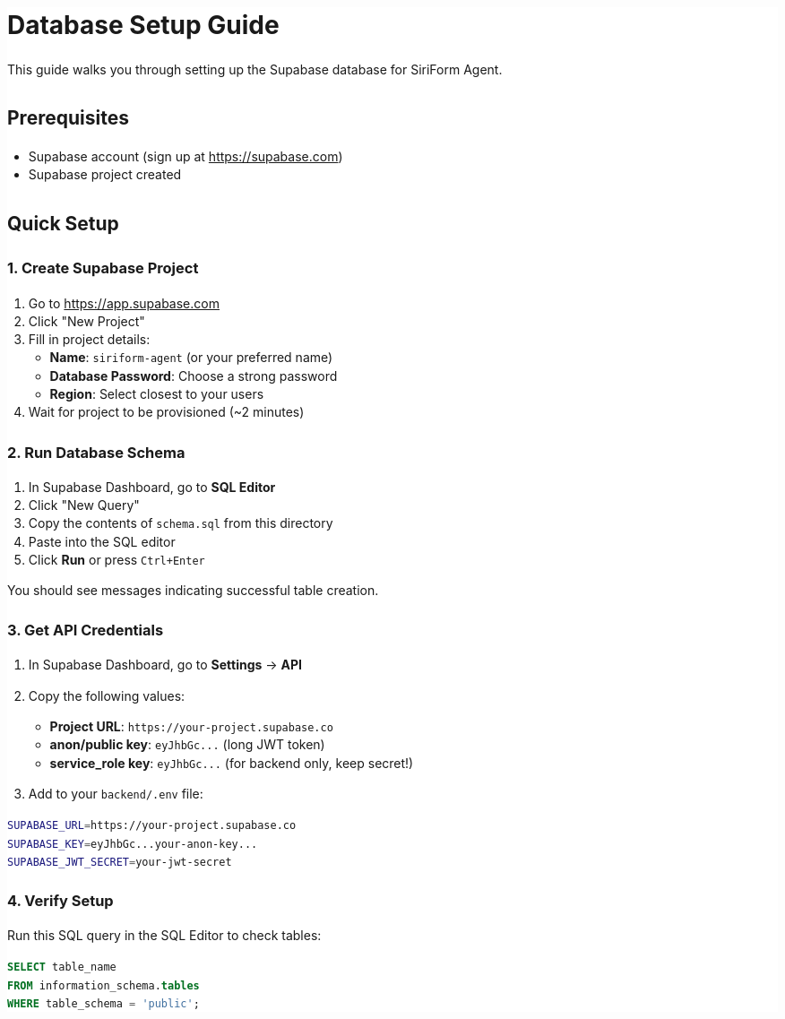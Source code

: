 # Database Setup Guide

This guide walks you through setting up the Supabase database for SiriForm Agent.

## Prerequisites

- Supabase account (sign up at https://supabase.com)
- Supabase project created

## Quick Setup

### 1. Create Supabase Project

1. Go to https://app.supabase.com
2. Click "New Project"
3. Fill in project details:
   - **Name**: `siriform-agent` (or your preferred name)
   - **Database Password**: Choose a strong password
   - **Region**: Select closest to your users
4. Wait for project to be provisioned (~2 minutes)

### 2. Run Database Schema

1. In Supabase Dashboard, go to **SQL Editor**
2. Click "New Query"
3. Copy the contents of `schema.sql` from this directory
4. Paste into the SQL editor
5. Click **Run** or press `Ctrl+Enter`

You should see messages indicating successful table creation.

### 3. Get API Credentials

1. In Supabase Dashboard, go to **Settings** → **API**
2. Copy the following values:
   - **Project URL**: `https://your-project.supabase.co`
   - **anon/public key**: `eyJhbGc...` (long JWT token)
   - **service_role key**: `eyJhbGc...` (for backend only, keep secret!)

3. Add to your `backend/.env` file:
```bash
SUPABASE_URL=https://your-project.supabase.co
SUPABASE_KEY=eyJhbGc...your-anon-key...
SUPABASE_JWT_SECRET=your-jwt-secret
```

### 4. Verify Setup

Run this SQL query in the SQL Editor to check tables:

```sql
SELECT table_name 
FROM information_schema.tables 
WHERE table_schema = 'public';
```
